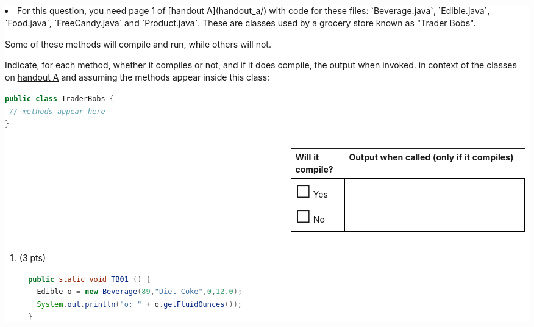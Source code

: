 </table>

</li>



<li markdown="1" class="page-break-before"> For this question, you need page 1 of 
[handout A](handout_a/) with code for these files: `Beverage.java`, `Edible.java`,
`Food.java`, `FreeCandy.java` and `Product.java`.   These are classes used by a 
grocery store known as "Trader Bobs".

Some of these methods will compile and run, while others will not.

Indicate, for each method, whether it compiles or not, and if it does compile, the output when invoked.
in context of the classes on [handout A](handout_a/) and assuming the methods appear inside this class:

```java
public class TraderBobs {
 // methods appear here
}
```

<style>
table.will-it-compile-outer tr td  { border: none; }
table.will-it-compile-inner tr td { border: 1px solid black; }
td.code-goes-here { width: 32em; }
</style>

<div id="will-it-compile-with-output-problem" class="template">
<table class="will-it-compile-outer">
<tr>
<td class="code-goes-here">
</td>
<td>
<table class="will-it-compile-inner">
<tr><th>Will it compile?</th><th>Output when called (only if it compiles)</th></tr>
<tr>
<td><span style="font-size: 200%;">&#x2610;</span> Yes <br><span style="font-size: 200%;">&#x2610;</span> No </td>
<td style="height:4em; width:20em;"></td>
</tr>
</table>
</td>
</tr>
</table>
</div>


<ol>

<li> (3 pts)

<div class="will-it-compile-with-output-problem" markdown="1">

```java
  public static void TB01 () {
    Edible o = new Beverage(89,"Diet Coke",0,12.0);
    System.out.println("o: " + o.getFluidOunces());
  }
```
